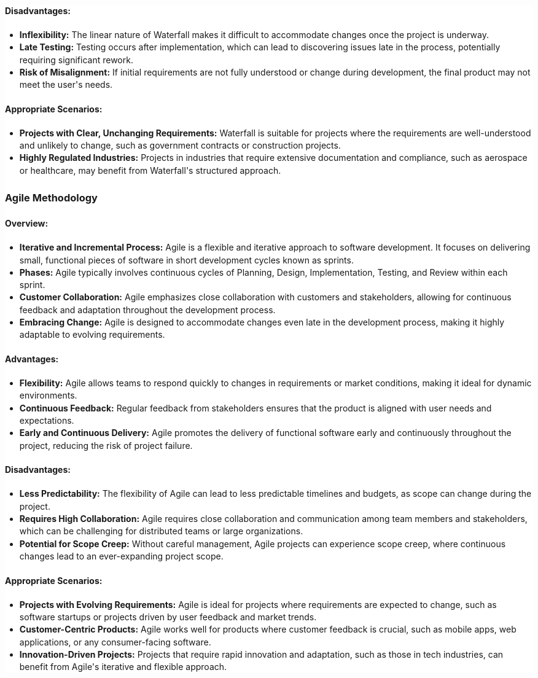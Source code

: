#### **Disadvantages:**
- **Inflexibility:** The linear nature of Waterfall makes it difficult to accommodate changes once the project is underway.
- **Late Testing:** Testing occurs after implementation, which can lead to discovering issues late in the process, potentially requiring significant rework.
- **Risk of Misalignment:** If initial requirements are not fully understood or change during development, the final product may not meet the user's needs.

#### **Appropriate Scenarios:**
- **Projects with Clear, Unchanging Requirements:** Waterfall is suitable for projects where the requirements are well-understood and unlikely to change, such as government contracts or construction projects.
- **Highly Regulated Industries:** Projects in industries that require extensive documentation and compliance, such as aerospace or healthcare, may benefit from Waterfall's structured approach.

### **Agile Methodology**

#### **Overview:**
- **Iterative and Incremental Process:** Agile is a flexible and iterative approach to software development. It focuses on delivering small, functional pieces of software in short development cycles known as sprints.
- **Phases:** Agile typically involves continuous cycles of Planning, Design, Implementation, Testing, and Review within each sprint.
- **Customer Collaboration:** Agile emphasizes close collaboration with customers and stakeholders, allowing for continuous feedback and adaptation throughout the development process.
- **Embracing Change:** Agile is designed to accommodate changes even late in the development process, making it highly adaptable to evolving requirements.

#### **Advantages:**
- **Flexibility:** Agile allows teams to respond quickly to changes in requirements or market conditions, making it ideal for dynamic environments.
- **Continuous Feedback:** Regular feedback from stakeholders ensures that the product is aligned with user needs and expectations.
- **Early and Continuous Delivery:** Agile promotes the delivery of functional software early and continuously throughout the project, reducing the risk of project failure.

#### **Disadvantages:**
- **Less Predictability:** The flexibility of Agile can lead to less predictable timelines and budgets, as scope can change during the project.
- **Requires High Collaboration:** Agile requires close collaboration and communication among team members and stakeholders, which can be challenging for distributed teams or large organizations.
- **Potential for Scope Creep:** Without careful management, Agile projects can experience scope creep, where continuous changes lead to an ever-expanding project scope.

#### **Appropriate Scenarios:**
- **Projects with Evolving Requirements:** Agile is ideal for projects where requirements are expected to change, such as software startups or projects driven by user feedback and market trends.
- **Customer-Centric Products:** Agile works well for products where customer feedback is crucial, such as mobile apps, web applications, or any consumer-facing software.
- **Innovation-Driven Projects:** Projects that require rapid innovation and adaptation, such as those in tech industries, can benefit from Agile's iterative and flexible approach.

